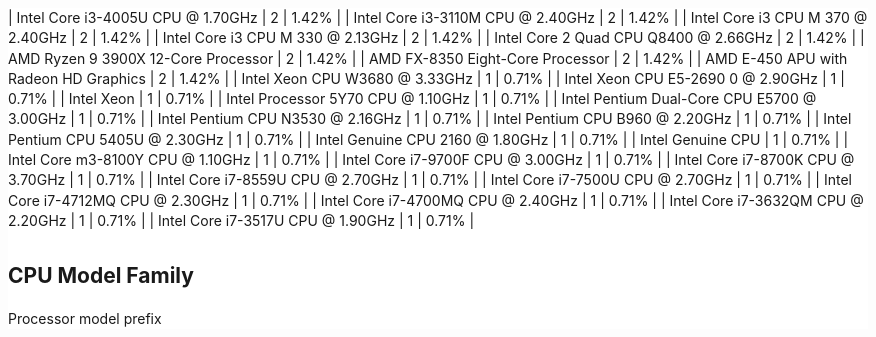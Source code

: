 | Intel Core i3-4005U CPU @ 1.70GHz           | 2         | 1.42%   |
| Intel Core i3-3110M CPU @ 2.40GHz           | 2         | 1.42%   |
| Intel Core i3 CPU M 370 @ 2.40GHz           | 2         | 1.42%   |
| Intel Core i3 CPU M 330 @ 2.13GHz           | 2         | 1.42%   |
| Intel Core 2 Quad CPU Q8400 @ 2.66GHz       | 2         | 1.42%   |
| AMD Ryzen 9 3900X 12-Core Processor         | 2         | 1.42%   |
| AMD FX-8350 Eight-Core Processor            | 2         | 1.42%   |
| AMD E-450 APU with Radeon HD Graphics       | 2         | 1.42%   |
| Intel Xeon CPU W3680 @ 3.33GHz              | 1         | 0.71%   |
| Intel Xeon CPU E5-2690 0 @ 2.90GHz          | 1         | 0.71%   |
| Intel Xeon                                  | 1         | 0.71%   |
| Intel Processor 5Y70 CPU @ 1.10GHz          | 1         | 0.71%   |
| Intel Pentium Dual-Core CPU E5700 @ 3.00GHz | 1         | 0.71%   |
| Intel Pentium CPU N3530 @ 2.16GHz           | 1         | 0.71%   |
| Intel Pentium CPU B960 @ 2.20GHz            | 1         | 0.71%   |
| Intel Pentium CPU 5405U @ 2.30GHz           | 1         | 0.71%   |
| Intel Genuine CPU 2160 @ 1.80GHz            | 1         | 0.71%   |
| Intel Genuine CPU                           | 1         | 0.71%   |
| Intel Core m3-8100Y CPU @ 1.10GHz           | 1         | 0.71%   |
| Intel Core i7-9700F CPU @ 3.00GHz           | 1         | 0.71%   |
| Intel Core i7-8700K CPU @ 3.70GHz           | 1         | 0.71%   |
| Intel Core i7-8559U CPU @ 2.70GHz           | 1         | 0.71%   |
| Intel Core i7-7500U CPU @ 2.70GHz           | 1         | 0.71%   |
| Intel Core i7-4712MQ CPU @ 2.30GHz          | 1         | 0.71%   |
| Intel Core i7-4700MQ CPU @ 2.40GHz          | 1         | 0.71%   |
| Intel Core i7-3632QM CPU @ 2.20GHz          | 1         | 0.71%   |
| Intel Core i7-3517U CPU @ 1.90GHz           | 1         | 0.71%   |

CPU Model Family
----------------

Processor model prefix
